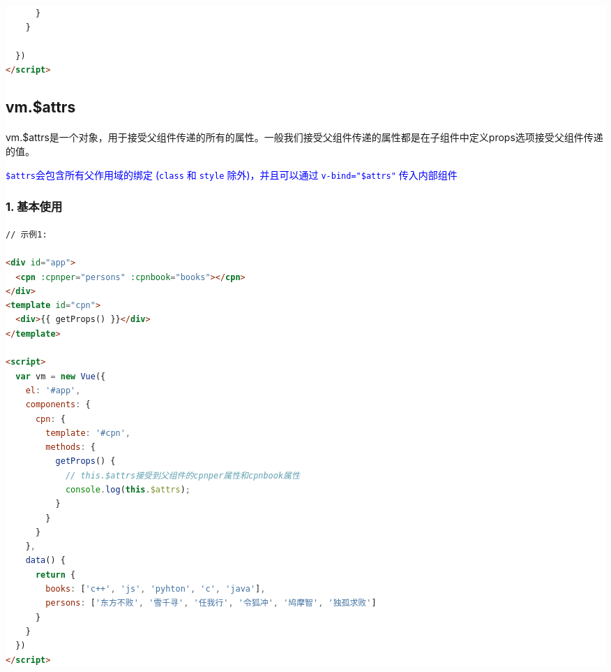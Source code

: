 ```html
      }
    }

  })
</script>
```





## vm.$attrs

vm.$attrs是一个对象，用于接受父组件传递的所有的属性。一般我们接受父组件传递的属性都是在子组件中定义props选项接受父组件传递的值。

<spn style="color:blue"> `$attrs`会包含所有父作用域的绑定 (`class` 和 `style` 除外)，并且可以通过 `v-bind="$attrs"` 传入内部组件 </span>

### 1. 基本使用

```html
// 示例1:

<div id="app">
  <cpn :cpnper="persons" :cpnbook="books"></cpn>
</div>
<template id="cpn">
  <div>{{ getProps() }}</div>
</template>

<script>
  var vm = new Vue({
    el: '#app',
    components: {
      cpn: {
        template: '#cpn',
        methods: {
          getProps() {
            // this.$attrs接受到父组件的cpnper属性和cpnbook属性
            console.log(this.$attrs);
          }
        }
      }
    },
    data() {
      return {
        books: ['c++', 'js', 'pyhton', 'c', 'java'],
        persons: ['东方不败', '雪千寻', '任我行', '令狐冲', '鸠摩智', '独孤求败']
      }
    }
  })
</script>
```
